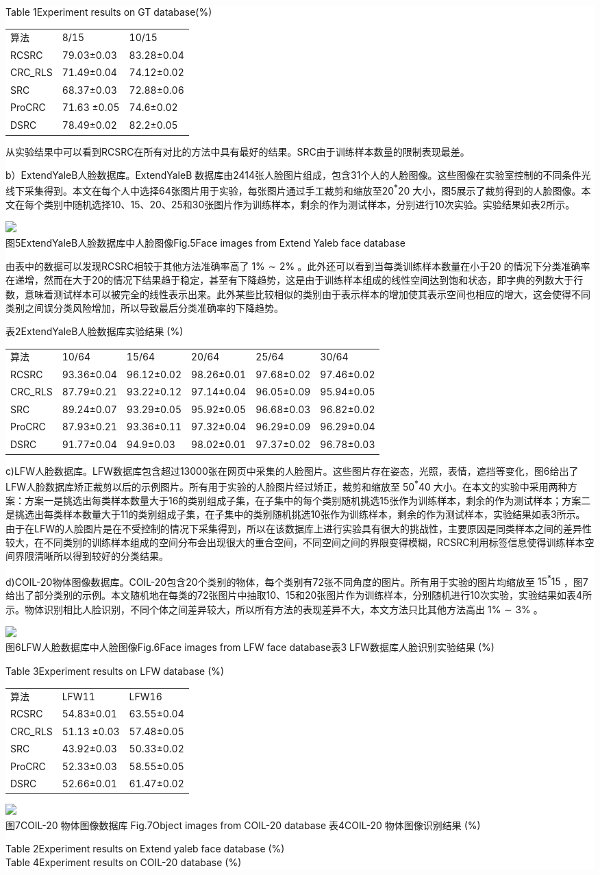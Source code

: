 Table 1Experiment results on GT database(%)   

<html><body><table><tr><td>算法</td><td>8/15</td><td>10/15</td></tr><tr><td>RCSRC</td><td>79.03±0.03</td><td>83.28±0.04</td></tr><tr><td>CRC_RLS</td><td>71.49±0.04</td><td>74.12±0.02</td></tr><tr><td>SRC</td><td>68.37±0.03</td><td>72.88±0.06</td></tr><tr><td>ProCRC</td><td>71.63 ±0.05</td><td>74.6±0.02</td></tr><tr><td>DSRC</td><td>78.49±0.02</td><td>82.2±0.05</td></tr></table></body></html>

从实验结果中可以看到RCSRC在所有对比的方法中具有最好的结果。SRC由于训练样本数量的限制表现最差。

b）ExtendYaleB人脸数据库。ExtendYaleB 数据库由2414张人脸图片组成，包含31个人的人脸图像。这些图像在实验室控制的不同条件光线下采集得到。本文在每个人中选择64张图片用于实验，每张图片通过手工裁剪和缩放至$2 0 ^ { * } 2 0$ 大小，图5展示了裁剪得到的人脸图像。本文在每个类别中随机选择10、15、20、25和30张图片作为训练样本，剩余的作为测试样本，分别进行10次实验。实验结果如表2所示。

![](images/8288ae4d6189413d629ec906d6b31ab89a47ff2ab036cc2c7bada93ca33ac060.jpg)  
图5ExtendYaleB人脸数据库中人脸图像Fig.5Face images from Extend Yaleb face database

由表中的数据可以发现RCSRC相较于其他方法准确率高了 $1 \% { \sim } 2 \%$ 。此外还可以看到当每类训练样本数量在小于20 的情况下分类准确率在递增，然而在大于20的情况下结果趋于稳定，甚至有下降趋势，这是由于训练样本组成的线性空间达到饱和状态，即字典的列数大于行数，意味着测试样本可以被完全的线性表示出来。此外某些比较相似的类别由于表示样本的增加使其表示空间也相应的增大，这会使得不同类别之间误分类风险增加，所以导致最后分类准确率的下降趋势。

表2ExtendYaleB人脸数据库实验结果 $( \% )$   

<html><body><table><tr><td>算法</td><td>10/64</td><td>15/64</td><td>20/64</td><td>25/64</td><td>30/64</td></tr><tr><td>RCSRC</td><td>93.36±0.04</td><td>96.12±0.02</td><td>98.26±0.01</td><td>97.68±0.02</td><td>97.46±0.02</td></tr><tr><td>CRC_RLS</td><td>87.79±0.21</td><td>93.22±0.12</td><td>97.14±0.04</td><td>96.05±0.09</td><td>95.94±0.05</td></tr><tr><td>SRC</td><td>89.24±0.07</td><td>93.29±0.05</td><td>95.92±0.05</td><td>96.68±0.03</td><td>96.82±0.02</td></tr><tr><td>ProCRC</td><td>87.93±0.21</td><td>93.36±0.11</td><td>97.32±0.04</td><td>96.29±0.09</td><td>96.29±0.04</td></tr><tr><td>DSRC</td><td>91.77±0.04</td><td>94.9±0.03</td><td>98.02±0.01</td><td>97.37±0.02</td><td>96.78±0.03</td></tr></table></body></html>

c)LFW人脸数据库。LFW数据库包含超过13000张在网页中采集的人脸图片。这些图片存在姿态，光照，表情，遮挡等变化，图6给出了LFW人脸数据库矫正裁剪以后的示例图片。所有用于实验的人脸图片经过矫正，裁剪和缩放至 $5 0 ^ { * } 4 0$ 大小。在本文的实验中采用两种方案：方案一是挑选出每类样本数量大于16的类别组成子集，在子集中的每个类别随机挑选15张作为训练样本，剩余的作为测试样本；方案二是挑选出每类样本数量大于11的类别组成子集，在子集中的类别随机挑选10张作为训练样本，剩余的作为测试样本，实验结果如表3所示。由于在LFW的人脸图片是在不受控制的情况下采集得到，所以在该数据库上进行实验具有很大的挑战性，主要原因是同类样本之间的差异性较大，在不同类别的训练样本组成的空间分布会出现很大的重合空间，不同空间之间的界限变得模糊，RCSRC利用标签信息使得训练样本空间界限清晰所以得到较好的分类结果。

d)COIL-20物体图像数据库。COIL-20包含20个类别的物体，每个类别有72张不同角度的图片。所有用于实验的图片均缩放至 $1 5 ^ { * } 1 5$ ，图7给出了部分类别的示例。本文随机地在每类的72张图片中抽取10、15和20张图片作为训练样本，分别随机进行10次实验，实验结果如表4所示。物体识别相比人脸识别，不同个体之间差异较大，所以所有方法的表现差异不大，本文方法只比其他方法高出 $1 \% { \sim } 3 \%$ 。

![](images/01bd778c7648da36ab5cbb23aa8924199dc727008012ff66cda378b0ce8af90e.jpg)  
图6LFW人脸数据库中人脸图像Fig.6Face images from LFW face database表3 LFW数据库人脸识别实验结果 $( \% )$

Table 3Experiment results on LFW database $( \% )$   

<html><body><table><tr><td>算法</td><td>LFW11</td><td>LFW16</td></tr><tr><td>RCSRC</td><td>54.83±0.01</td><td>63.55±0.04</td></tr><tr><td>CRC_RLS</td><td>51.13 ±0.03</td><td>57.48±0.05</td></tr><tr><td>SRC</td><td>43.92±0.03</td><td>50.33±0.02</td></tr><tr><td>ProCRC</td><td>52.33±0.03</td><td>58.55±0.05</td></tr><tr><td>DSRC</td><td>52.66±0.01</td><td>61.47±0.02</td></tr></table></body></html>

![](images/96703566e93d36b842b32414eee3b101192788e92ad7660612f087722dc1591b.jpg)  
图7COIL-20 物体图像数据库 Fig.7Object images from COIL-20 database 表4COIL-20 物体图像识别结果 $( \% )$

Table 2Experiment results on Extend yaleb face database $( \% )$   
Table 4Experiment results on COIL-20 database $( \% )$   

